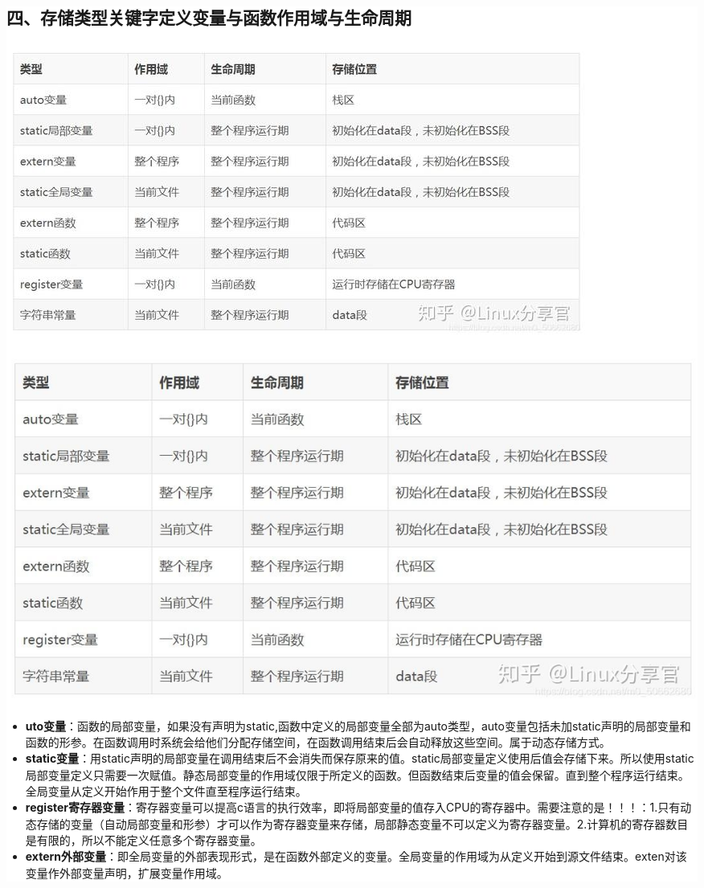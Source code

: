 ## 四、存储类型关键字定义变量与函数作用域与生命周期

![](res/09.内存模型.assets/v2-be18cb3847cd5657ed5419506937258c_b.jpg)

![](res/09.内存模型.assets/v2-be18cb3847cd5657ed5419506937258c_r.jpg)

- **uto变量**：函数的局部变量，如果没有声明为static,函数中定义的局部变量全部为auto类型，auto变量包括未加static声明的局部变量和函数的形参。在函数调用时系统会给他们分配存储空间，在函数调用结束后会自动释放这些空间。属于动态存储方式。
- **static变量**：用static声明的局部变量在调用结束后不会消失而保存原来的值。static局部变量定义使用后值会存储下来。所以使用static局部变量定义只需要一次赋值。静态局部变量的作用域仅限于所定义的函数。但函数结束后变量的值会保留。直到整个程序运行结束。全局变量从定义开始作用于整个文件直至程序运行结束。
- **register寄存器变量**：寄存器变量可以提高c语言的执行效率，即将局部变量的值存入CPU的寄存器中。需要注意的是！！！：1.只有动态存储的变量（自动局部变量和形参）才可以作为寄存器变量来存储，局部静态变量不可以定义为寄存器变量。2.计算机的寄存器数目是有限的，所以不能定义任意多个寄存器变量。
- **extern外部变量**：即全局变量的外部表现形式，是在函数外部定义的变量。全局变量的作用域为从定义开始到源文件结束。exten对该变量作外部变量声明，扩展变量作用域。
